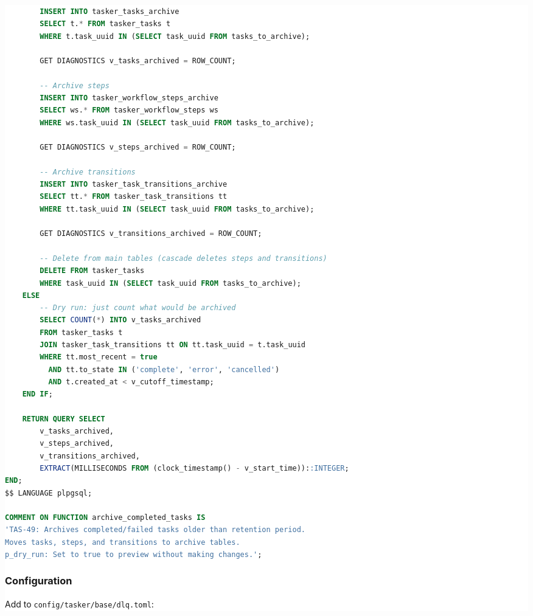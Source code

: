 ```sql
        INSERT INTO tasker_tasks_archive
        SELECT t.* FROM tasker_tasks t
        WHERE t.task_uuid IN (SELECT task_uuid FROM tasks_to_archive);

        GET DIAGNOSTICS v_tasks_archived = ROW_COUNT;

        -- Archive steps
        INSERT INTO tasker_workflow_steps_archive
        SELECT ws.* FROM tasker_workflow_steps ws
        WHERE ws.task_uuid IN (SELECT task_uuid FROM tasks_to_archive);

        GET DIAGNOSTICS v_steps_archived = ROW_COUNT;

        -- Archive transitions
        INSERT INTO tasker_task_transitions_archive
        SELECT tt.* FROM tasker_task_transitions tt
        WHERE tt.task_uuid IN (SELECT task_uuid FROM tasks_to_archive);

        GET DIAGNOSTICS v_transitions_archived = ROW_COUNT;

        -- Delete from main tables (cascade deletes steps and transitions)
        DELETE FROM tasker_tasks
        WHERE task_uuid IN (SELECT task_uuid FROM tasks_to_archive);
    ELSE
        -- Dry run: just count what would be archived
        SELECT COUNT(*) INTO v_tasks_archived
        FROM tasker_tasks t
        JOIN tasker_task_transitions tt ON tt.task_uuid = t.task_uuid
        WHERE tt.most_recent = true
          AND tt.to_state IN ('complete', 'error', 'cancelled')
          AND t.created_at < v_cutoff_timestamp;
    END IF;

    RETURN QUERY SELECT
        v_tasks_archived,
        v_steps_archived,
        v_transitions_archived,
        EXTRACT(MILLISECONDS FROM (clock_timestamp() - v_start_time))::INTEGER;
END;
$$ LANGUAGE plpgsql;

COMMENT ON FUNCTION archive_completed_tasks IS
'TAS-49: Archives completed/failed tasks older than retention period.
Moves tasks, steps, and transitions to archive tables.
p_dry_run: Set to true to preview without making changes.';
```

### Configuration

Add to `config/tasker/base/dlq.toml`:
